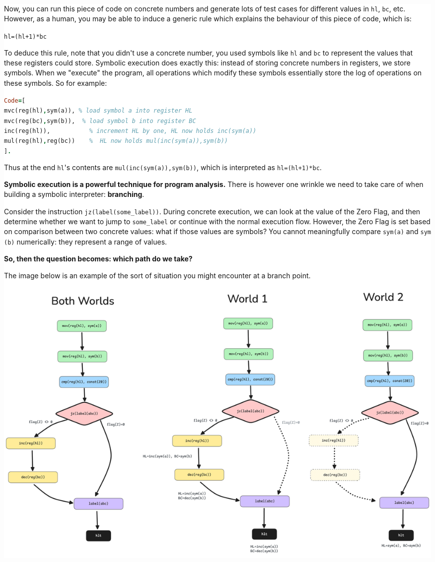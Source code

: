 Now, you can run this piece of code on concrete numbers and generate lots of test cases for different values in `hl`, `bc`, etc. However, as a human, you may be able to induce a generic rule which explains the behaviour of this piece of code, which is:

`hl=(hl+1)*bc`

To deduce this rule, note that you didn't use a concrete number, you used symbols like `hl` and `bc` to represent the values that these registers could store. Symbolic execution does exactly this: instead of storing concrete numbers in registers, we store symbols. When we "execute" the program, all operations which modify these symbols essentially store the log of operations on these symbols. So for example:

```prolog
Code=[
mvc(reg(hl),sym(a)), % load symbol a into register HL
mvc(reg(bc),sym(b)),  % load symbol b into register BC
inc(reg(hl)),           % increment HL by one, HL now holds inc(sym(a))
mul(reg(hl),reg(bc))    %  HL now holds mul(inc(sym(a)),sym(b))
].
```

Thus at the end `hl`'s contents are `mul(inc(sym(a)),sym(b))`, which is interpreted as `hl=(hl+1)*bc`.

**Symbolic execution is a powerful technique for program analysis.** There is however one wrinkle we need to take care of when building a symbolic interpreter: **branching**.

Consider the instruction `jz(label(some_label))`. During concrete execution, we can look at the value of the Zero Flag, and then determine whether we want to jump to `some_label` or continue with the normal execution flow. However, the Zero Flag is set based on comparison between two concrete values: what if those values are symbols? You cannot meaningfully compare `sym(a)` and `sym(b)` numerically: they represent a range of values.

**So, then the question becomes: which path do we take?**

The image below is an example of the sort of situation you might encounter at a branch point.

![Symbolic Execution World Splitting](/assets/images/symbolic-execution-worlds.png)
